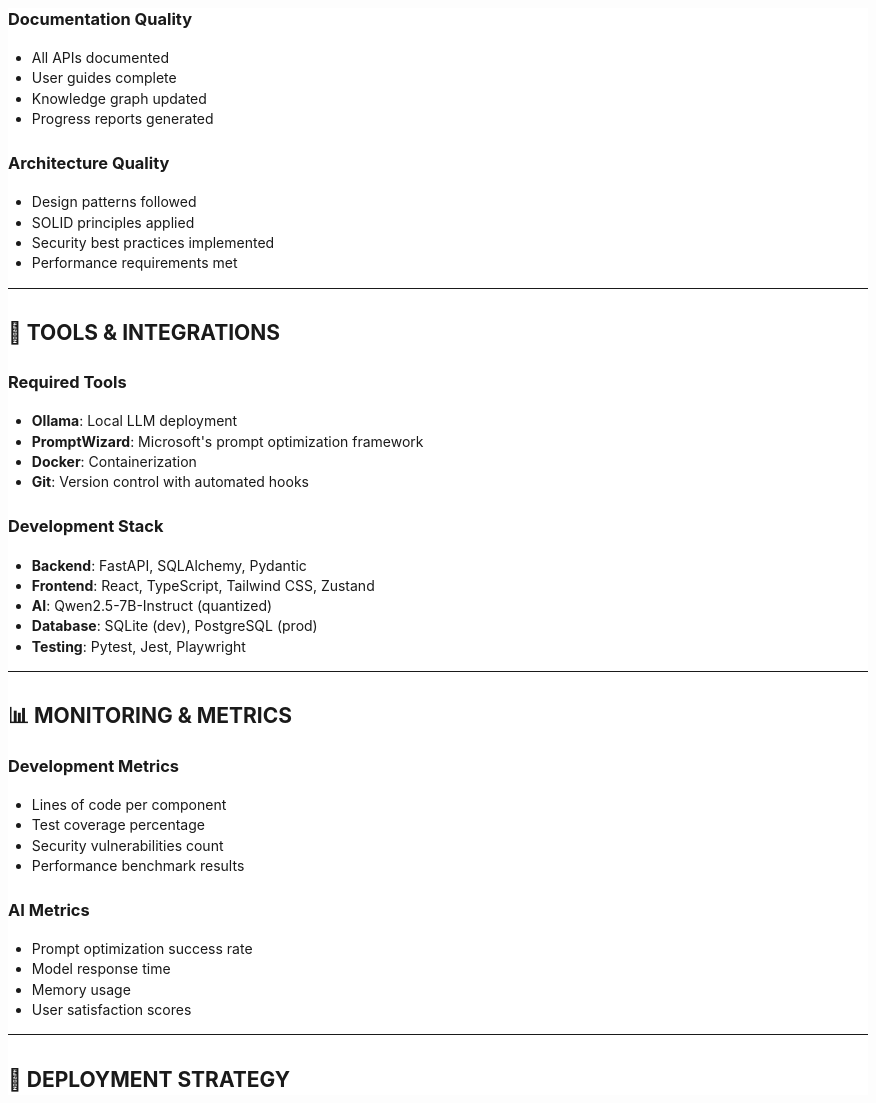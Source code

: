 ### **Documentation Quality**
- All APIs documented
- User guides complete
- Knowledge graph updated
- Progress reports generated

### **Architecture Quality**
- Design patterns followed
- SOLID principles applied
- Security best practices implemented
- Performance requirements met

---

## 🔧 TOOLS & INTEGRATIONS

### **Required Tools**
- **Ollama**: Local LLM deployment
- **PromptWizard**: Microsoft's prompt optimization framework
- **Docker**: Containerization
- **Git**: Version control with automated hooks

### **Development Stack**
- **Backend**: FastAPI, SQLAlchemy, Pydantic
- **Frontend**: React, TypeScript, Tailwind CSS, Zustand
- **AI**: Qwen2.5-7B-Instruct (quantized)
- **Database**: SQLite (dev), PostgreSQL (prod)
- **Testing**: Pytest, Jest, Playwright

---

## 📊 MONITORING & METRICS

### **Development Metrics**
- Lines of code per component
- Test coverage percentage
- Security vulnerabilities count
- Performance benchmark results

### **AI Metrics**
- Prompt optimization success rate
- Model response time
- Memory usage
- User satisfaction scores

---

## 🚀 DEPLOYMENT STRATEGY
